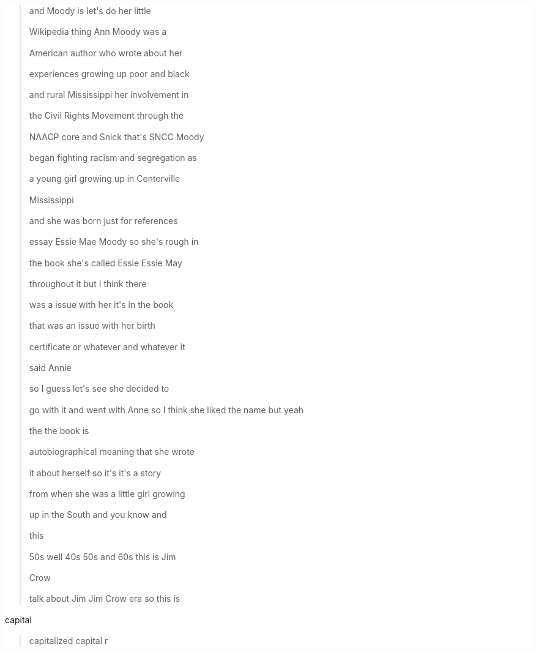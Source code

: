 > and Moody is let&#39;s do her little
>
> Wikipedia thing Ann Moody was a
>
> American author who wrote about her
>
> experiences growing up poor and black
>
> and rural Mississippi her involvement in
>
> the Civil Rights Movement through the
>
> NAACP core and Snick that&#39;s SNCC Moody
>
> began fighting racism and segregation as
>
> a young girl growing up in Centerville
>
> Mississippi
>
> and she was born just for references
>
> essay Essie Mae Moody so she&#39;s rough in
>
> the book she&#39;s called Essie Essie May
>
> throughout it but I think there
>
> was a issue with her it&#39;s in the book
>
> that was an issue with her birth
>
> certificate or whatever and whatever it
>
> said Annie
>
> so I guess let&#39;s see she decided to
>
> go with it and went with Anne so 
I think she liked the name but yeah
>
> the the book is
>
> autobiographical meaning that she wrote
>
> it about herself so it&#39;s it&#39;s a story
>
> from when she was a little girl growing
>
> up in the South and you know and
>
> this
>
> 50s well 40s 50s and 60s this is Jim
>
> Crow
>
> talk about Jim Jim Crow era so this is
>
> 
capital
>
> capitalized capital r
>
